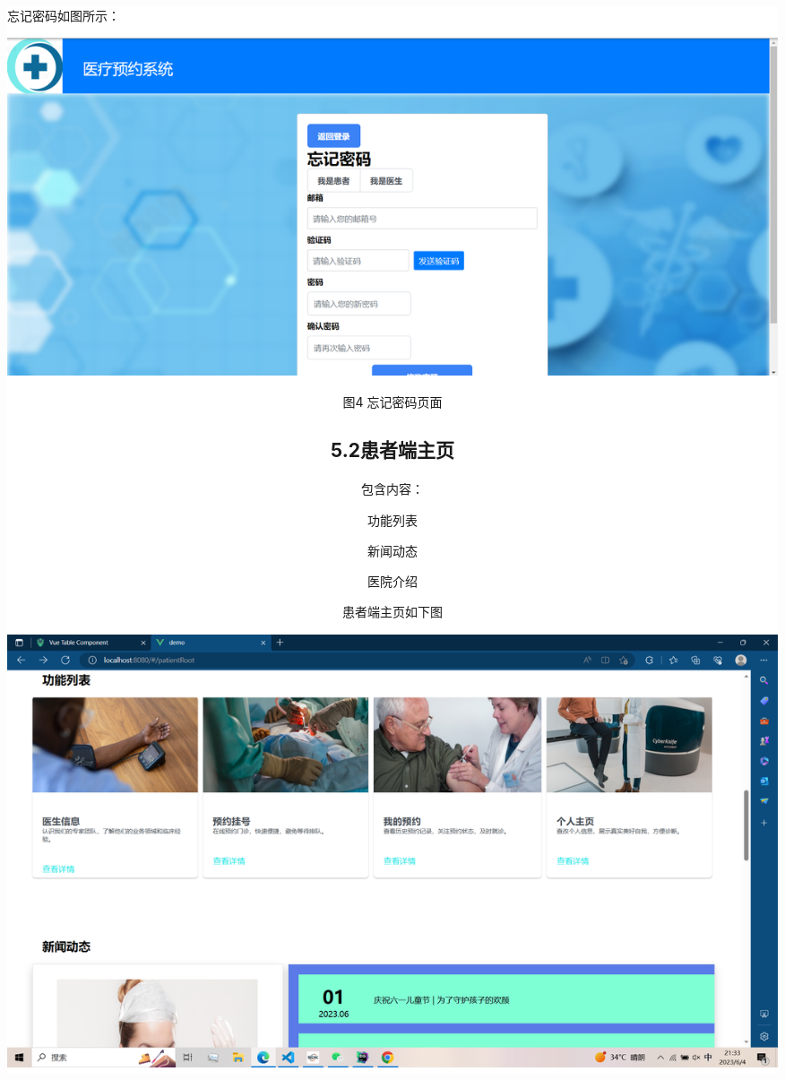 忘记密码如图所示：

![](.\img\忘记密码.png)

<center>图4 忘记密码页面

## 5.2患者端主页

包含内容：

功能列表

新闻动态

医院介绍



患者端主页如下图

![](./img/患者端主页_1.png) 
